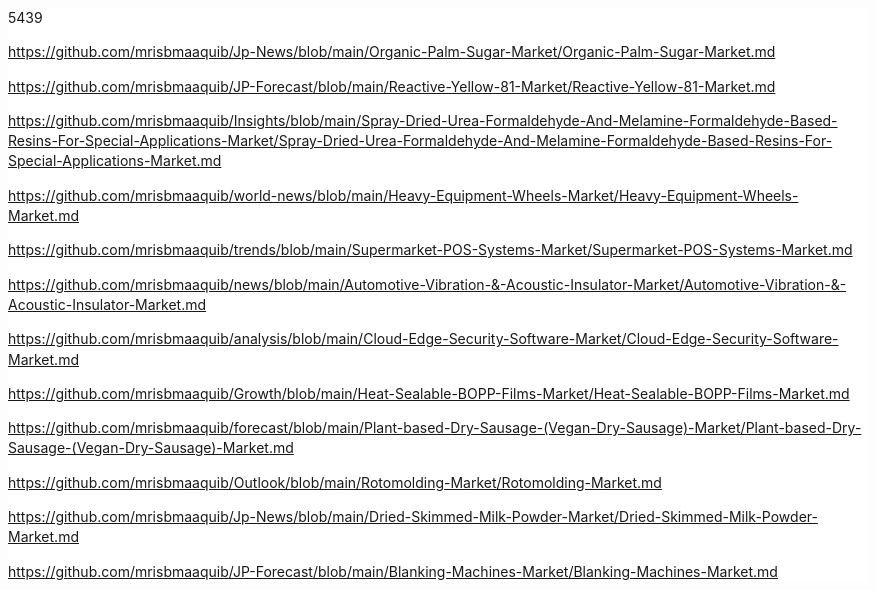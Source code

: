 5439</p><p><a href="https://github.com/mrisbmaaquib/Jp-News/blob/main/Organic-Palm-Sugar-Market/Organic-Palm-Sugar-Market.md">https://github.com/mrisbmaaquib/Jp-News/blob/main/Organic-Palm-Sugar-Market/Organic-Palm-Sugar-Market.md</a></p><p><a href="https://github.com/mrisbmaaquib/JP-Forecast/blob/main/Reactive-Yellow-81-Market/Reactive-Yellow-81-Market.md">https://github.com/mrisbmaaquib/JP-Forecast/blob/main/Reactive-Yellow-81-Market/Reactive-Yellow-81-Market.md</a></p><p><a href="https://github.com/mrisbmaaquib/Insights/blob/main/Spray-Dried-Urea-Formaldehyde-And-Melamine-Formaldehyde-Based-Resins-For-Special-Applications-Market/Spray-Dried-Urea-Formaldehyde-And-Melamine-Formaldehyde-Based-Resins-For-Special-Applications-Market.md">https://github.com/mrisbmaaquib/Insights/blob/main/Spray-Dried-Urea-Formaldehyde-And-Melamine-Formaldehyde-Based-Resins-For-Special-Applications-Market/Spray-Dried-Urea-Formaldehyde-And-Melamine-Formaldehyde-Based-Resins-For-Special-Applications-Market.md</a></p><p><a href="https://github.com/mrisbmaaquib/world-news/blob/main/Heavy-Equipment-Wheels-Market/Heavy-Equipment-Wheels-Market.md">https://github.com/mrisbmaaquib/world-news/blob/main/Heavy-Equipment-Wheels-Market/Heavy-Equipment-Wheels-Market.md</a></p><p><a href="https://github.com/mrisbmaaquib/trends/blob/main/Supermarket-POS-Systems-Market/Supermarket-POS-Systems-Market.md">https://github.com/mrisbmaaquib/trends/blob/main/Supermarket-POS-Systems-Market/Supermarket-POS-Systems-Market.md</a></p><p><a href="https://github.com/mrisbmaaquib/news/blob/main/Automotive-Vibration-&-Acoustic-Insulator-Market/Automotive-Vibration-&-Acoustic-Insulator-Market.md">https://github.com/mrisbmaaquib/news/blob/main/Automotive-Vibration-&-Acoustic-Insulator-Market/Automotive-Vibration-&-Acoustic-Insulator-Market.md</a></p><p><a href="https://github.com/mrisbmaaquib/analysis/blob/main/Cloud-Edge-Security-Software-Market/Cloud-Edge-Security-Software-Market.md">https://github.com/mrisbmaaquib/analysis/blob/main/Cloud-Edge-Security-Software-Market/Cloud-Edge-Security-Software-Market.md</a></p><p><a href="https://github.com/mrisbmaaquib/Growth/blob/main/Heat-Sealable-BOPP-Films-Market/Heat-Sealable-BOPP-Films-Market.md">https://github.com/mrisbmaaquib/Growth/blob/main/Heat-Sealable-BOPP-Films-Market/Heat-Sealable-BOPP-Films-Market.md</a></p><p><a href="https://github.com/mrisbmaaquib/forecast/blob/main/Plant-based-Dry-Sausage-(Vegan-Dry-Sausage)-Market/Plant-based-Dry-Sausage-(Vegan-Dry-Sausage)-Market.md">https://github.com/mrisbmaaquib/forecast/blob/main/Plant-based-Dry-Sausage-(Vegan-Dry-Sausage)-Market/Plant-based-Dry-Sausage-(Vegan-Dry-Sausage)-Market.md</a></p><p><a href="https://github.com/mrisbmaaquib/Outlook/blob/main/Rotomolding-Market/Rotomolding-Market.md">https://github.com/mrisbmaaquib/Outlook/blob/main/Rotomolding-Market/Rotomolding-Market.md</a></p><p><a href="https://github.com/mrisbmaaquib/Jp-News/blob/main/Dried-Skimmed-Milk-Powder-Market/Dried-Skimmed-Milk-Powder-Market.md">https://github.com/mrisbmaaquib/Jp-News/blob/main/Dried-Skimmed-Milk-Powder-Market/Dried-Skimmed-Milk-Powder-Market.md</a></p><p><a href="https://github.com/mrisbmaaquib/JP-Forecast/blob/main/Blanking-Machines-Market/Blanking-Machines-Market.md">https://github.com/mrisbmaaquib/JP-Forecast/blob/main/Blanking-Machines-Market/Blanking-Machines-Market.md</a></p>
